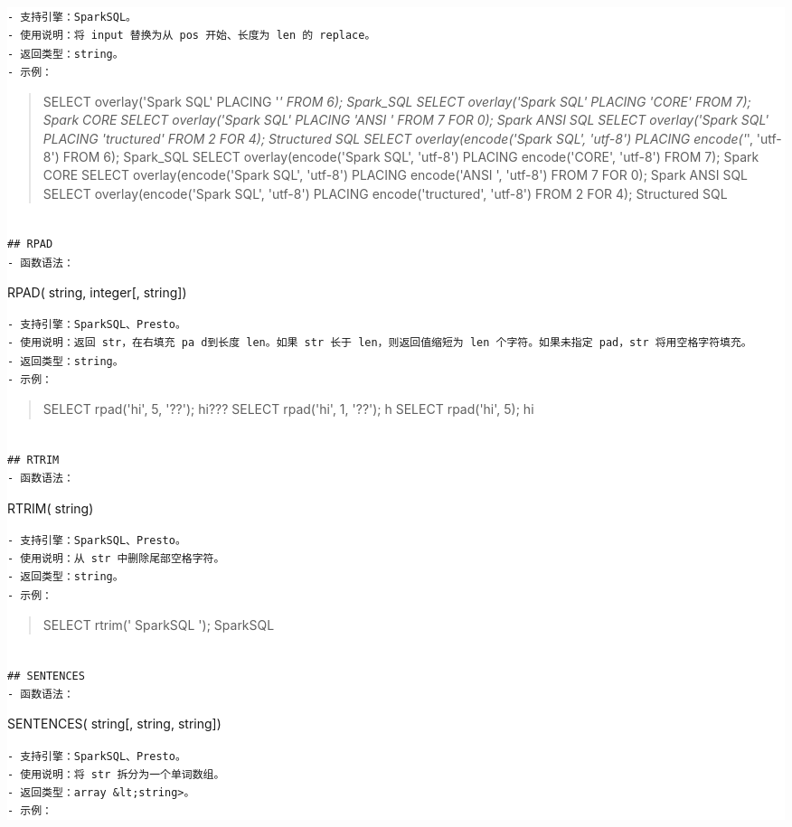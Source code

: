 ```
- 支持引擎：SparkSQL。
- 使用说明：将 input 替换为从 pos 开始、长度为 len 的 replace。
- 返回类型：string。
- 示例：
```
> SELECT overlay('Spark SQL' PLACING '_' FROM 6);
 Spark_SQL
> SELECT overlay('Spark SQL' PLACING 'CORE' FROM 7);
 Spark CORE
> SELECT overlay('Spark SQL' PLACING 'ANSI ' FROM 7 FOR 0);
 Spark ANSI SQL
> SELECT overlay('Spark SQL' PLACING 'tructured' FROM 2 FOR 4);
 Structured SQL
> SELECT overlay(encode('Spark SQL', 'utf-8') PLACING encode('_', 'utf-8') FROM 6);
 Spark_SQL
> SELECT overlay(encode('Spark SQL', 'utf-8') PLACING encode('CORE', 'utf-8') FROM 7);
 Spark CORE
> SELECT overlay(encode('Spark SQL', 'utf-8') PLACING encode('ANSI ', 'utf-8') FROM 7 FOR 0);
 Spark ANSI SQL
> SELECT overlay(encode('Spark SQL', 'utf-8') PLACING encode('tructured', 'utf-8') FROM 2 FOR 4);
 Structured SQL
```

## RPAD
- 函数语法：
```
RPAD(<str> string, <len> integer[, <pad> string])
```
- 支持引擎：SparkSQL、Presto。
- 使用说明：返回 str，在右填充 pa d到长度 len。如果 str 长于 len，则返回值缩短为 len 个字符。如果未指定 pad，str 将用空格字符填充。
- 返回类型：string。
- 示例：
```
> SELECT rpad('hi', 5, '??');
 hi???
> SELECT rpad('hi', 1, '??');
 h
> SELECT rpad('hi', 5);
 hi
```

## RTRIM
- 函数语法：
```
RTRIM(<str> string)
```
- 支持引擎：SparkSQL、Presto。
- 使用说明：从 str 中删除尾部空格字符。
- 返回类型：string。
- 示例：
```
> SELECT rtrim('    SparkSQL   ');
     SparkSQL
```

## SENTENCES
- 函数语法：
```
SENTENCES(<str> string[, <lang> string, <country> string])
```
- 支持引擎：SparkSQL、Presto。
- 使用说明：将 str 拆分为一个单词数组。
- 返回类型：array &lt;string>。
- 示例：
```